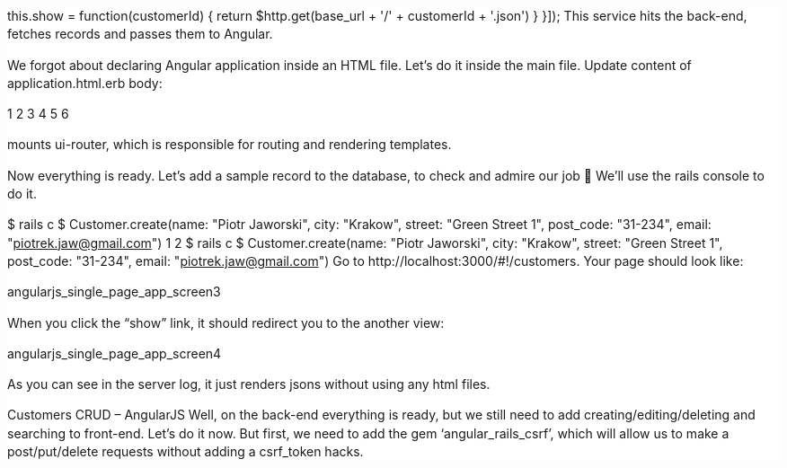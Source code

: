   this.show = function(customerId) {
    return $http.get(base_url + '/' +  customerId  + '.json')
  }
}]);
This service hits the back-end, fetches records and passes them to Angular.

We forgot about declaring Angular application inside an HTML file. Let’s do it inside the main file. Update content of application.html.erb body:


<body ng-app="app">
  <div class="container">
     <menu></menu>
      <div ui-view></div>
    </div>
</body>
1
2
3
4
5
6
<body ng-app="app">
  <div class="container">
     <menu></menu>
      <div ui-view></div>
    </div>
</body>
<div ui-view></div> mounts ui-router, which is responsible for routing and rendering templates.

Now everything is ready. Let’s add a sample record to the database, to check and admire our job 🙂 We’ll use the rails console to do it.


$ rails c
$ Customer.create(name: "Piotr Jaworski", city: "Krakow", street: "Green Street 1", post_code: "31-234", email: "piotrek.jaw@gmail.com")
1
2
$ rails c
$ Customer.create(name: "Piotr Jaworski", city: "Krakow", street: "Green Street 1", post_code: "31-234", email: "piotrek.jaw@gmail.com")
Go to http://localhost:3000/#!/customers. Your page should look like:

angularjs_single_page_app_screen3

When you click the “show” link, it should redirect you to the another view:

angularjs_single_page_app_screen4

As you can see in the server log, it just renders jsons without using any html files.

Customers CRUD – AngularJS
Well, on the back-end everything is ready, but we still need to add creating/editing/deleting and searching to front-end. Let’s do it now. But first, we need to add the gem ‘angular_rails_csrf’, which will allow us to make a post/put/delete requests without adding a csrf_token hacks.
